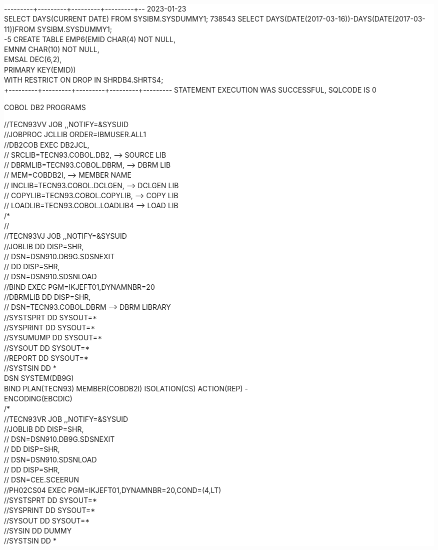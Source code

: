 ---------+---------+---------+---------+--
2023-01-23                                
SELECT DAYS(CURRENT DATE) FROM SYSIBM.SYSDUMMY1;
738543 
SELECT DAYS(DATE(2017-03-16))-DAYS(DATE(2017-03-11))FROM 
SYSIBM.SYSDUMMY1;                                        
-5 
CREATE TABLE EMP6(EMID CHAR(4) NOT NULL,        
                  EMNM CHAR(10) NOT NULL,       
         EMSAL DEC(6,2),                          
         PRIMARY KEY(EMID))                       
         WITH RESTRICT ON DROP IN SHRDB4.SHRTS4;  
+---------+---------+---------+---------+---------
STATEMENT EXECUTION WAS SUCCESSFUL, SQLCODE IS 0  











COBOL DB2  PROGRAMS

//TECN93VV JOB ,,NOTIFY=&SYSUID                                  
//JOBPROC  JCLLIB ORDER=IBMUSER.ALL1                             
//DB2COB   EXEC DB2JCL,                                          
//   SRCLIB=TECN93.COBOL.DB2,                 --> SOURCE LIB     
//   DBRMLIB=TECN93.COBOL.DBRM,                   --> DBRM LIB   
//   MEM=COBDB2I,                               --> MEMBER NAME  
//   INCLIB=TECN93.COBOL.DCLGEN,                 --> DCLGEN LIB  
//   COPYLIB=TECN93.COBOL.COPYLIB,                --> COPY LIB   
//   LOADLIB=TECN93.COBOL.LOADLIB4                --> LOAD LIB   
/*                                                               
//                                                               
//TECN93VJ JOB ,,NOTIFY=&SYSUID                                     
//JOBLIB   DD  DISP=SHR,                                            
//            DSN=DSN910.DB9G.SDSNEXIT                              
//         DD DISP=SHR,                                             
//            DSN=DSN910.SDSNLOAD                                   
//BIND     EXEC PGM=IKJEFT01,DYNAMNBR=20                            
//DBRMLIB  DD DISP=SHR,                                             
//         DSN=TECN93.COBOL.DBRM     --> DBRM LIBRARY               
//SYSTSPRT DD SYSOUT=*                                              
//SYSPRINT DD SYSOUT=*                                              
//SYSUMUMP DD SYSOUT=*                                              
//SYSOUT   DD SYSOUT=*                                              
//REPORT   DD SYSOUT=*                                              
//SYSTSIN  DD *                                                     
  DSN SYSTEM(DB9G)                                                  
  BIND PLAN(TECN93) MEMBER(COBDB2I) ISOLATION(CS) ACTION(REP) -     
  ENCODING(EBCDIC)                                                  
/*                                                                  
//TECN93VR JOB ,,NOTIFY=&SYSUID                                   
//JOBLIB   DD   DISP=SHR,                                         
// DSN=DSN910.DB9G.SDSNEXIT                                       
//         DD DISP=SHR,                                           
// DSN=DSN910.SDSNLOAD                                            
//         DD DISP=SHR,                                           
// DSN=CEE.SCEERUN                                                
//PH02CS04 EXEC PGM=IKJEFT01,DYNAMNBR=20,COND=(4,LT)              
//SYSTSPRT DD SYSOUT=*                                            
//SYSPRINT DD SYSOUT=*                                            
//SYSOUT   DD SYSOUT=*                                            
//SYSIN    DD DUMMY                                               
//SYSTSIN  DD *                                                   